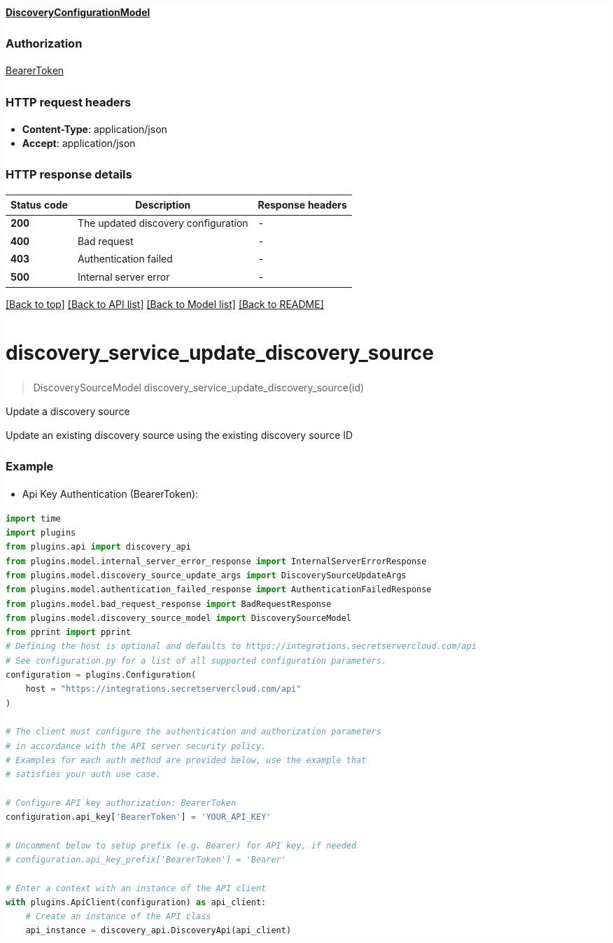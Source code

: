 [**DiscoveryConfigurationModel**](DiscoveryConfigurationModel.md)

### Authorization

[BearerToken](../README.md#BearerToken)

### HTTP request headers

 - **Content-Type**: application/json
 - **Accept**: application/json


### HTTP response details

| Status code | Description | Response headers |
|-------------|-------------|------------------|
**200** | The updated discovery configuration |  -  |
**400** | Bad request |  -  |
**403** | Authentication failed |  -  |
**500** | Internal server error |  -  |

[[Back to top]](#) [[Back to API list]](../README.md#documentation-for-api-endpoints) [[Back to Model list]](../README.md#documentation-for-models) [[Back to README]](../README.md)

# **discovery_service_update_discovery_source**
> DiscoverySourceModel discovery_service_update_discovery_source(id)

Update a discovery source

Update an existing discovery source using the existing discovery source ID

### Example

* Api Key Authentication (BearerToken):

```python
import time
import plugins
from plugins.api import discovery_api
from plugins.model.internal_server_error_response import InternalServerErrorResponse
from plugins.model.discovery_source_update_args import DiscoverySourceUpdateArgs
from plugins.model.authentication_failed_response import AuthenticationFailedResponse
from plugins.model.bad_request_response import BadRequestResponse
from plugins.model.discovery_source_model import DiscoverySourceModel
from pprint import pprint
# Defining the host is optional and defaults to https://integrations.secretservercloud.com/api
# See configuration.py for a list of all supported configuration parameters.
configuration = plugins.Configuration(
    host = "https://integrations.secretservercloud.com/api"
)

# The client must configure the authentication and authorization parameters
# in accordance with the API server security policy.
# Examples for each auth method are provided below, use the example that
# satisfies your auth use case.

# Configure API key authorization: BearerToken
configuration.api_key['BearerToken'] = 'YOUR_API_KEY'

# Uncomment below to setup prefix (e.g. Bearer) for API key, if needed
# configuration.api_key_prefix['BearerToken'] = 'Bearer'

# Enter a context with an instance of the API client
with plugins.ApiClient(configuration) as api_client:
    # Create an instance of the API class
    api_instance = discovery_api.DiscoveryApi(api_client)
```
